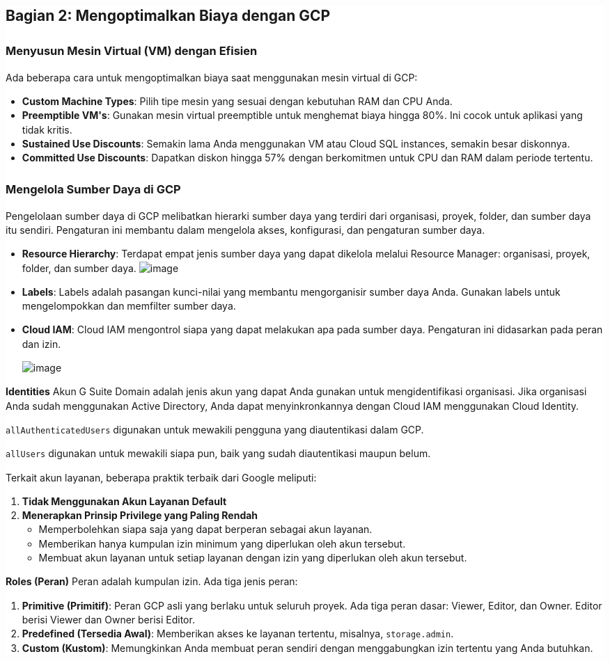 ## Bagian 2: Mengoptimalkan Biaya dengan GCP


### Menyusun Mesin Virtual (VM) dengan Efisien

Ada beberapa cara untuk mengoptimalkan biaya saat menggunakan mesin virtual di GCP:

- **Custom Machine Types**: Pilih tipe mesin yang sesuai dengan kebutuhan RAM dan CPU Anda.
- **Preemptible VM's**: Gunakan mesin virtual preemptible untuk menghemat biaya hingga 80%. Ini cocok untuk aplikasi yang tidak kritis.
- **Sustained Use Discounts**: Semakin lama Anda menggunakan VM atau Cloud SQL instances, semakin besar diskonnya.
- **Committed Use Discounts**: Dapatkan diskon hingga 57% dengan berkomitmen untuk CPU dan RAM dalam periode tertentu.

### Mengelola Sumber Daya di GCP

Pengelolaan sumber daya di GCP melibatkan hierarki sumber daya yang terdiri dari organisasi, proyek, folder, dan sumber daya itu sendiri. Pengaturan ini membantu dalam mengelola akses, konfigurasi, dan pengaturan sumber daya.

- **Resource Hierarchy**: Terdapat empat jenis sumber daya yang dapat dikelola melalui Resource Manager: organisasi, proyek, folder, dan sumber daya.
  ![image](https://github.com/aslich86/Tutorial-GCP/assets/74340158/4672c1d3-61e7-4d28-80b5-7db9d1f029c6)

  

- **Labels**: Labels adalah pasangan kunci-nilai yang membantu mengorganisir sumber daya Anda. Gunakan labels untuk mengelompokkan dan memfilter sumber daya.
- **Cloud IAM**: Cloud IAM mengontrol siapa yang dapat melakukan apa pada sumber daya. Pengaturan ini didasarkan pada peran dan izin.

  ![image](https://github.com/aslich86/Tutorial-GCP/assets/74340158/4ca17a58-f166-434a-9a7b-371cfc25b087)


**Identities**
Akun G Suite Domain adalah jenis akun yang dapat Anda gunakan untuk mengidentifikasi organisasi. Jika organisasi Anda sudah menggunakan Active Directory, Anda dapat menyinkronkannya dengan Cloud IAM menggunakan Cloud Identity.

`allAuthenticatedUsers` digunakan untuk mewakili pengguna yang diautentikasi dalam GCP.

`allUsers` digunakan untuk mewakili siapa pun, baik yang sudah diautentikasi maupun belum.

Terkait akun layanan, beberapa praktik terbaik dari Google meliputi:

1. **Tidak Menggunakan Akun Layanan Default**
2. **Menerapkan Prinsip Privilege yang Paling Rendah**
   - Memperbolehkan siapa saja yang dapat berperan sebagai akun layanan.
   - Memberikan hanya kumpulan izin minimum yang diperlukan oleh akun tersebut.
   - Membuat akun layanan untuk setiap layanan dengan izin yang diperlukan oleh akun tersebut.

**Roles (Peran)**
Peran adalah kumpulan izin. Ada tiga jenis peran:

1. **Primitive (Primitif)**: Peran GCP asli yang berlaku untuk seluruh proyek. Ada tiga peran dasar: Viewer, Editor, dan Owner. Editor berisi Viewer dan Owner berisi Editor.
2. **Predefined (Tersedia Awal)**: Memberikan akses ke layanan tertentu, misalnya, `storage.admin`.
3. **Custom (Kustom)**: Memungkinkan Anda membuat peran sendiri dengan menggabungkan izin tertentu yang Anda butuhkan.
